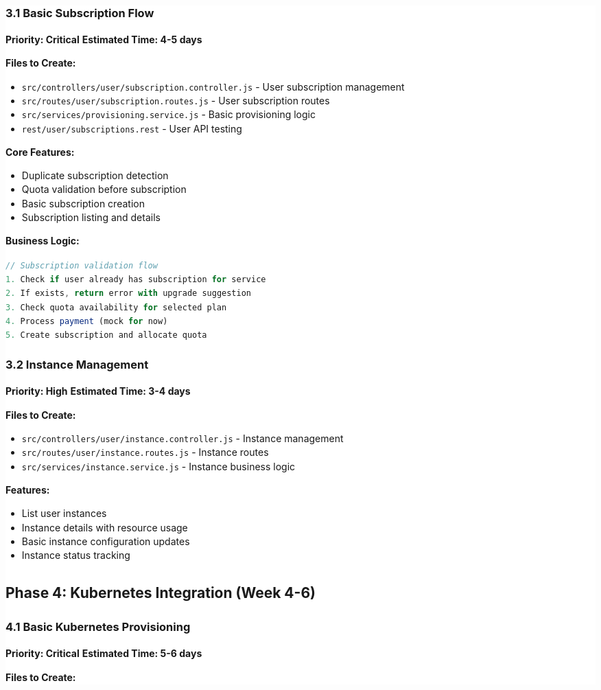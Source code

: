 ### 3.1 Basic Subscription Flow

**Priority: Critical**
**Estimated Time: 4-5 days**

**Files to Create:**

- `src/controllers/user/subscription.controller.js` - User subscription management
- `src/routes/user/subscription.routes.js` - User subscription routes
- `src/services/provisioning.service.js` - Basic provisioning logic
- `rest/user/subscriptions.rest` - User API testing

**Core Features:**

- Duplicate subscription detection
- Quota validation before subscription
- Basic subscription creation
- Subscription listing and details

**Business Logic:**

```javascript
// Subscription validation flow
1. Check if user already has subscription for service
2. If exists, return error with upgrade suggestion
3. Check quota availability for selected plan
4. Process payment (mock for now)
5. Create subscription and allocate quota
```

### 3.2 Instance Management

**Priority: High**
**Estimated Time: 3-4 days**

**Files to Create:**

- `src/controllers/user/instance.controller.js` - Instance management
- `src/routes/user/instance.routes.js` - Instance routes
- `src/services/instance.service.js` - Instance business logic

**Features:**

- List user instances
- Instance details with resource usage
- Basic instance configuration updates
- Instance status tracking

## Phase 4: Kubernetes Integration (Week 4-6)

### 4.1 Basic Kubernetes Provisioning

**Priority: Critical**
**Estimated Time: 5-6 days**

**Files to Create:**
